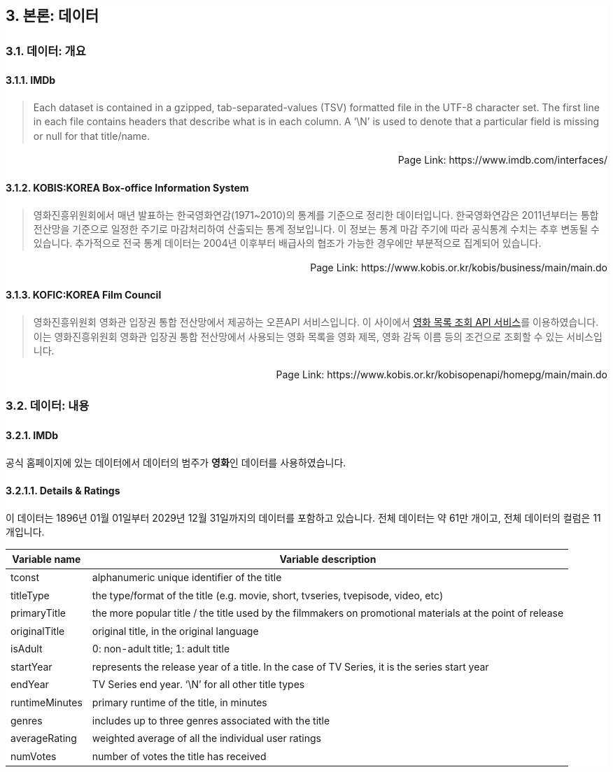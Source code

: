 ## 3. 본론: 데이터

### 3.1. 데이터: 개요

#### 3.1.1. IMDb
> Each dataset is contained in a gzipped, tab-separated-values (TSV) formatted file in the UTF-8 character set. The first line in each file contains headers that describe what is in each column. A ‘\N’ is used to denote that a particular field is missing or null for that title/name.

<div align="Right">
    Page Link: https://www.imdb.com/interfaces/
</div>

#### 3.1.2. KOBIS:KOREA Box-office Information System
> 영화진흥위원회에서 매년 발표하는 한국영화연감(1971~2010)의 통계를 기준으로 정리한 데이터입니다. 한국영화연감은 2011년부터는 통합전산망을 기준으로 일정한 주기로 마감처리하여 산출되는 통계 정보입니다. 이 정보는 통계 마감 주기에 따라 공식통계 수치는 추후 변동될 수 있습니다. 추가적으로 전국 통계 데이터는 2004년 이후부터 배급사의 협조가 가능한 경우에만 부분적으로 집계되어 있습니다.

<div align="Right">
    Page Link: https://www.kobis.or.kr/kobis/business/main/main.do
</div>

#### 3.1.3. KOFIC:KOREA Film Council
> 영화진흥위원회 영화관 입장권 통합 전산망에서 제공하는 오픈API 서비스입니다. 이 사이에서 [영화 목록 조회 API 서비스](http://www.kobis.or.kr/kobisopenapi/homepg/apiservice/searchServiceInfo.do)를 이용하였습니다. 이는 영화진흥위원회 영화관 입장권 통합 전산망에서 사용되는 영화 목록을 영화 제목, 영화 감독 이름 등의 조건으로 조회할 수 있는 서비스입니다.

<div align="Right">
    Page Link: https://www.kobis.or.kr/kobisopenapi/homepg/main/main.do
</div>

### 3.2. 데이터: 내용

#### 3.2.1. IMDb
공식 홈페이지에 있는 데이터에서 데이터의 범주가 **영화**인 데이터를 사용하였습니다. 

#### 3.2.1.1. Details & Ratings
이 데이터는 1896년 01월 01일부터 2029년 12월 31일까지의 데이터를 포함하고 있습니다. 전체 데이터는 약 61만 개이고, 전체 데이터의 컬럼은 11개입니다.

<div align="Center">

|Variable name|Variable description|
|------|---|
|tconst|alphanumeric unique identifier of the title|
|titleType|the type/format of the title (e.g. movie, short, tvseries, tvepisode, video, etc)|
|primaryTitle|the more popular title / the title used by the filmmakers on promotional materials at the point of release|
|originalTitle|original title, in the original language|
|isAdult|0: non-adult title; 1: adult title|
|startYear|represents the release year of a title. In the case of TV Series, it is the series start year|
|endYear|TV Series end year. ‘\N’ for all other title types|
|runtimeMinutes|primary runtime of the title, in minutes|
|genres|includes up to three genres associated with the title|
|averageRating|weighted average of all the individual user ratings|
|numVotes|number of votes the title has received|
    